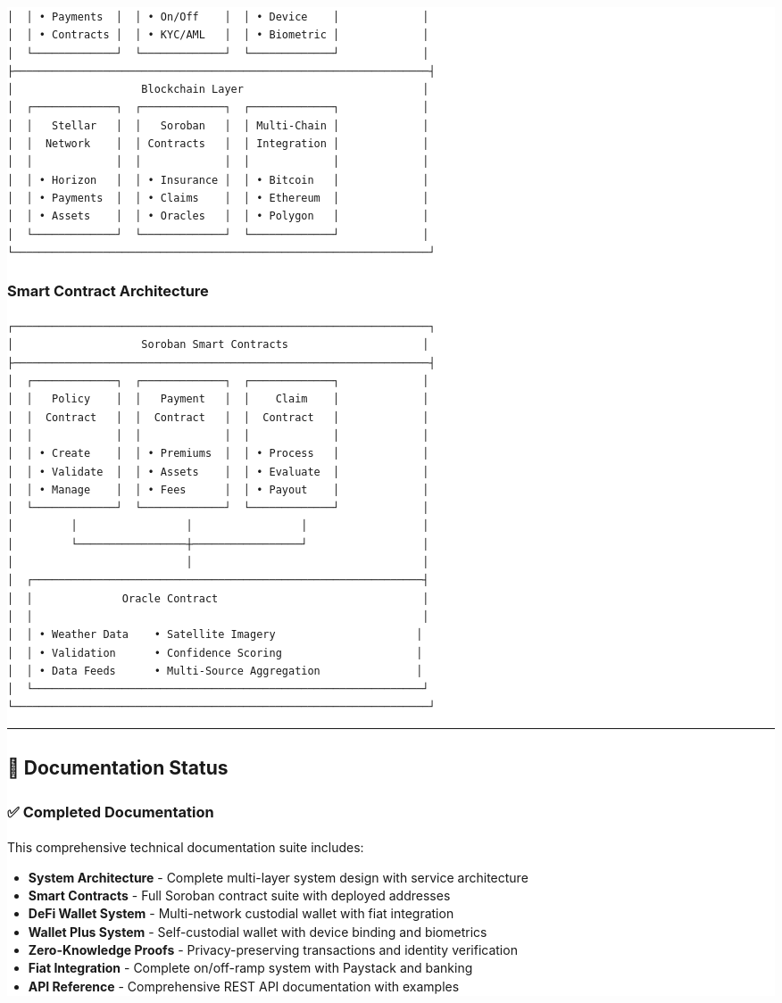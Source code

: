 ```
│  │ • Payments  │  │ • On/Off    │  │ • Device    │             │
│  │ • Contracts │  │ • KYC/AML   │  │ • Biometric │             │
│  └─────────────┘  └─────────────┘  └─────────────┘             │
├─────────────────────────────────────────────────────────────────┤
│                    Blockchain Layer                            │
│  ┌─────────────┐  ┌─────────────┐  ┌─────────────┐             │
│  │   Stellar   │  │   Soroban   │  │ Multi-Chain │             │
│  │  Network    │  │ Contracts   │  │ Integration │             │
│  │             │  │             │  │             │             │
│  │ • Horizon   │  │ • Insurance │  │ • Bitcoin   │             │
│  │ • Payments  │  │ • Claims    │  │ • Ethereum  │             │
│  │ • Assets    │  │ • Oracles   │  │ • Polygon   │             │
│  └─────────────┘  └─────────────┘  └─────────────┘             │
└─────────────────────────────────────────────────────────────────┘
```

### Smart Contract Architecture
```
┌─────────────────────────────────────────────────────────────────┐
│                    Soroban Smart Contracts                     │
├─────────────────────────────────────────────────────────────────┤
│  ┌─────────────┐  ┌─────────────┐  ┌─────────────┐             │
│  │   Policy    │  │   Payment   │  │    Claim    │             │
│  │  Contract   │  │  Contract   │  │  Contract   │             │
│  │             │  │             │  │             │             │
│  │ • Create    │  │ • Premiums  │  │ • Process   │             │
│  │ • Validate  │  │ • Assets    │  │ • Evaluate  │             │
│  │ • Manage    │  │ • Fees      │  │ • Payout    │             │
│  └─────────────┘  └─────────────┘  └─────────────┘             │
│         │                 │                 │                  │
│         └─────────────────┼─────────────────┘                  │
│                           │                                    │
│  ┌─────────────────────────────────────────────────────────────┤
│  │              Oracle Contract                                │
│  │                                                             │
│  │ • Weather Data    • Satellite Imagery                      │
│  │ • Validation      • Confidence Scoring                     │
│  │ • Data Feeds      • Multi-Source Aggregation               │
│  └─────────────────────────────────────────────────────────────┘
└─────────────────────────────────────────────────────────────────┘
```

---

## 🎯 Documentation Status

### ✅ Completed Documentation
This comprehensive technical documentation suite includes:

- **System Architecture** - Complete multi-layer system design with service architecture
- **Smart Contracts** - Full Soroban contract suite with deployed addresses
- **DeFi Wallet System** - Multi-network custodial wallet with fiat integration
- **Wallet Plus System** - Self-custodial wallet with device binding and biometrics
- **Zero-Knowledge Proofs** - Privacy-preserving transactions and identity verification
- **Fiat Integration** - Complete on/off-ramp system with Paystack and banking
- **API Reference** - Comprehensive REST API documentation with examples
